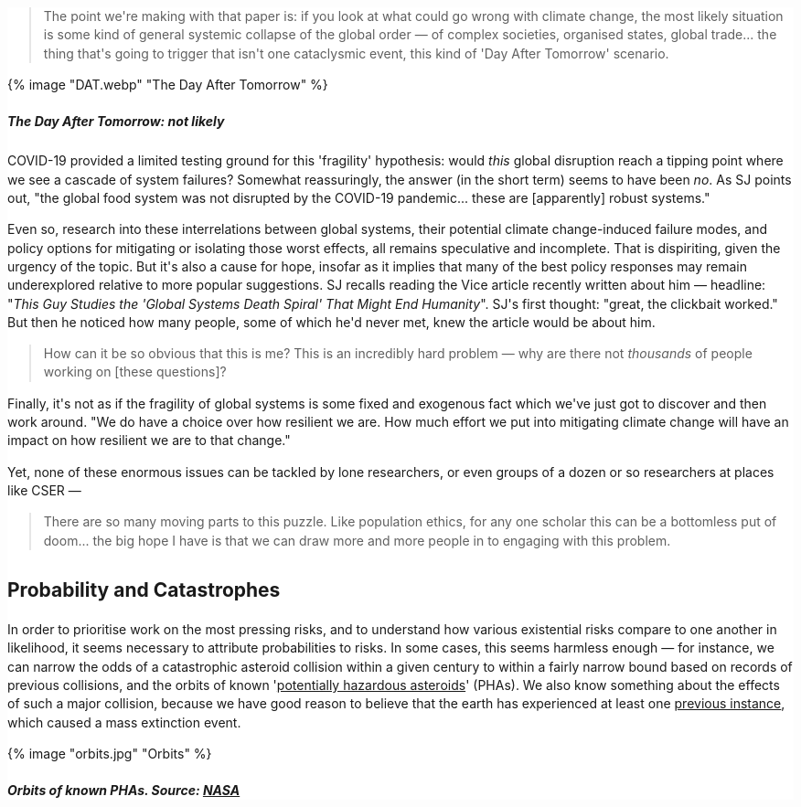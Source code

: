 > The point we're making with that paper is: if you look at what could go wrong with climate change, the most likely situation is some kind of general systemic collapse of the global order — of complex societies, organised states, global trade... the thing that's going to trigger that isn't one cataclysmic event, this kind of 'Day After Tomorrow' scenario.

{% image "DAT.webp" "The Day After Tomorrow" %}

##### The Day After Tomorrow: not likely

COVID-19 provided a limited testing ground for this 'fragility' hypothesis: would *this* global disruption reach a tipping point where we see a cascade of system failures? Somewhat reassuringly, the answer (in the short term) seems to have been *no*. As SJ points out, "the global food system was not disrupted by the COVID-19 pandemic... these are [apparently] robust systems."

Even so, research into these interrelations between global systems, their potential climate change-induced failure modes, and policy options for mitigating or isolating those worst effects, all remains speculative and incomplete. That is dispiriting, given the urgency of the topic. But it's also a cause for hope, insofar as it implies that many of the best policy responses may remain underexplored relative to more popular suggestions. SJ recalls reading the Vice article recently written about him — headline: "*This Guy Studies the 'Global Systems Death Spiral' That Might End Humanity*". SJ's first thought: "great, the clickbait worked." But then he noticed how many people, some of which he'd never met, knew the article would be about him.

> How can it be so obvious that this is me? This is an incredibly hard problem — why are there not *thousands* of people working on [these questions]?

Finally, it's not as if the fragility of global systems is some fixed and exogenous fact which we've just got to discover and then work around. "We do have a choice over how resilient we are. How much effort we put into mitigating climate change will have an impact on how resilient we are to that change."

Yet, none of these enormous issues can be tackled by lone researchers, or even groups of a dozen or so researchers at places like CSER —

> There are so many moving parts to this puzzle. Like population ethics, for any one scholar this can be a bottomless put of doom... the big hope I have is that we can draw more and more people in to engaging with this problem.

## Probability and Catastrophes

In order to prioritise work on the most pressing risks, and to understand how various existential risks compare to one another in likelihood, it seems necessary to attribute probabilities to risks. In some cases, this seems harmless enough — for instance, we can narrow the odds of a catastrophic asteroid collision within a given century to within a fairly narrow bound based on records of previous collisions, and the orbits of known '[potentially hazardous asteroids](https://www.jpl.nasa.gov/spaceimages/details.php?id=PIA17041)' (PHAs). We also know something about the effects of such a major collision, because we have good reason to believe that the earth has experienced at least one [previous instance](https://en.wikipedia.org/wiki/Cretaceous%E2%80%93Paleogene_extinction_event), which caused a mass extinction event.

{% image "orbits.jpg" "Orbits" %}

##### Orbits of known PHAs. Source: [NASA](https://www.jpl.nasa.gov/spaceimages/details.php?id=PIA17041)
